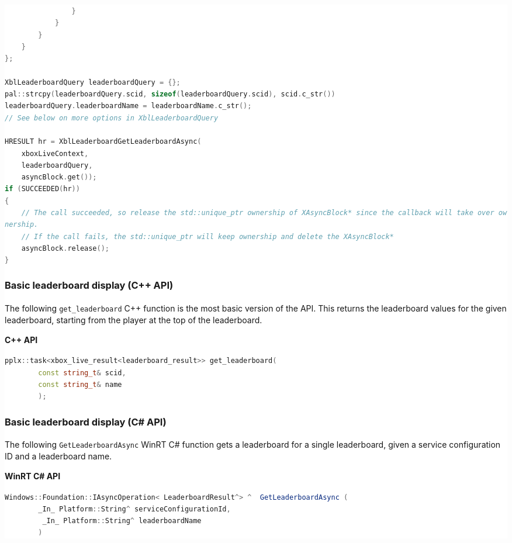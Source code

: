 ```cpp
                }
            }
        }
    }
};

XblLeaderboardQuery leaderboardQuery = {}; 
pal::strcpy(leaderboardQuery.scid, sizeof(leaderboardQuery.scid), scid.c_str()) 
leaderboardQuery.leaderboardName = leaderboardName.c_str(); 
// See below on more options in XblLeaderboardQuery

HRESULT hr = XblLeaderboardGetLeaderboardAsync(
    xboxLiveContext,
    leaderboardQuery,
    asyncBlock.get());
if (SUCCEEDED(hr))
{
    // The call succeeded, so release the std::unique_ptr ownership of XAsyncBlock* since the callback will take over ownership.
    // If the call fails, the std::unique_ptr will keep ownership and delete the XAsyncBlock*
    asyncBlock.release();
}
```




### Basic leaderboard display (C++ API)

The following `get_leaderboard` C++ function is the most basic version of the API.
This returns the leaderboard values for the given leaderboard, starting from the player at the top of the leaderboard.

**C++ API**
```cpp
pplx::task<xbox_live_result<leaderboard_result>> get_leaderboard(
        const string_t& scid,
        const string_t& name
        );
```

### Basic leaderboard display (C# API)

The following `GetLeaderboardAsync` WinRT C# function gets a leaderboard for a single leaderboard, given a service configuration ID and a leaderboard name.

**WinRT C# API**
```csharp
Windows::Foundation::IAsyncOperation< LeaderboardResult^> ^  GetLeaderboardAsync (
        _In_ Platform::String^ serviceConfigurationId,
         _In_ Platform::String^ leaderboardName
        ) 
```
